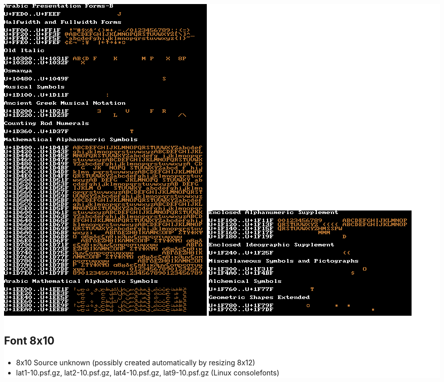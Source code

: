 ![Font 8x8 coverage](coverage-8x8-5.png)
![Font 8x8 coverage](coverage-8x8-6.png)

## Font 8x10


* 8x10 Source unknown (possibly created automatically by resizing 8x12)
* lat1-10.psf.gz, lat2-10.psf.gz, lat4-10.psf.gz, lat9-10.psf.gz (Linux consolefonts)
